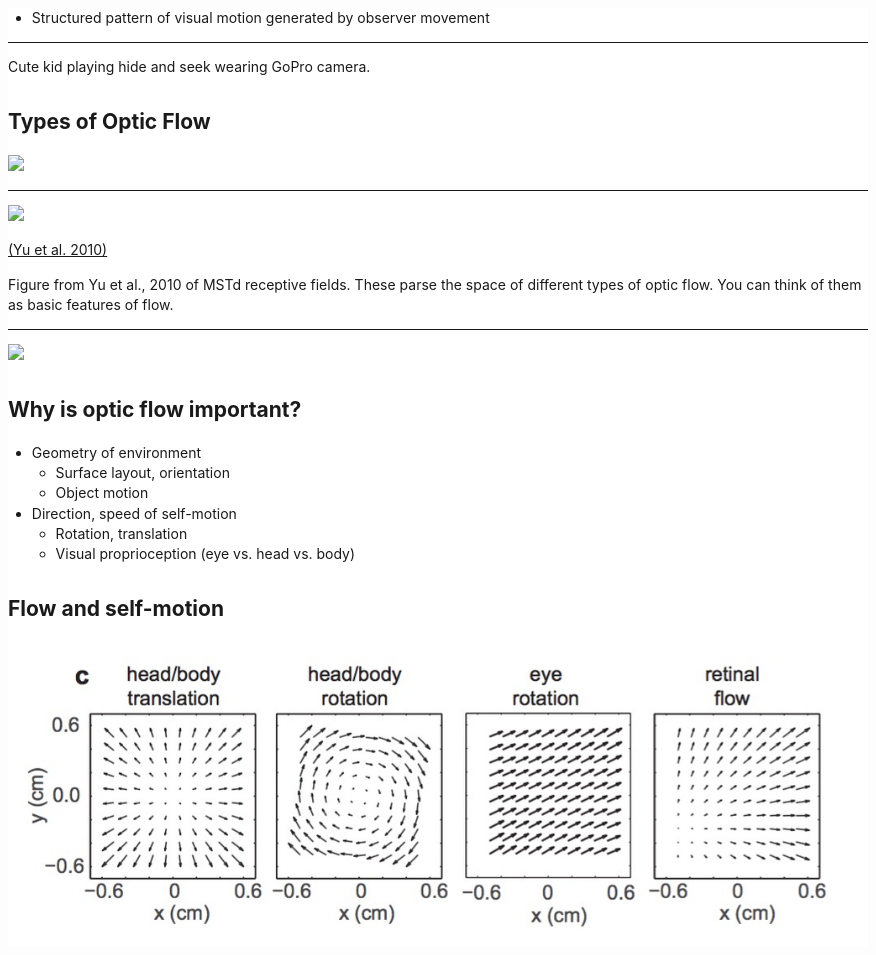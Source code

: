 -   Structured pattern of visual motion generated by observer movement

------------------------------------------------------------------------

<iframe width="560" height="315" src="https://www.youtube.com/embed/o27tIdYggY0" frameborder="0" allowfullscreen>
</iframe>
Cute kid playing hide and seek wearing GoPro camera.

Types of Optic Flow
-------------------

<img src="https://rawgit.com/gilmore-lab/ICDL-EpiRob-2015/master/figs/optic-flow-types.png" width="900px">

------------------------------------------------------------------------

<a href=""> <img src="http://jn.physiology.org/content/jn/103/5/2794/F3.large.jpg" height=500px> </a>

[(Yu et al. 2010)](http://doi.org/10.1152/jn.01085.2009)

Figure from Yu et al., 2010 of MSTd receptive fields. These parse the space of different types of optic flow. You can think of them as basic features of flow.

------------------------------------------------------------------------

<img src="http://thebrain.mcgill.ca/flash/a/a_02/a_02_cr/a_02_cr_vis/a_02_cr_vis_3c.jpg" height=400px>

Why is optic flow important?
----------------------------

-   Geometry of environment
    -   Surface layout, orientation
    -   Object motion
-   Direction, speed of self-motion
    -   Rotation, translation
    -   Visual proprioception (eye vs. head vs. body)

Flow and self-motion
--------------------

<img src="img/flow-motion-types.jpg" height=300px>
